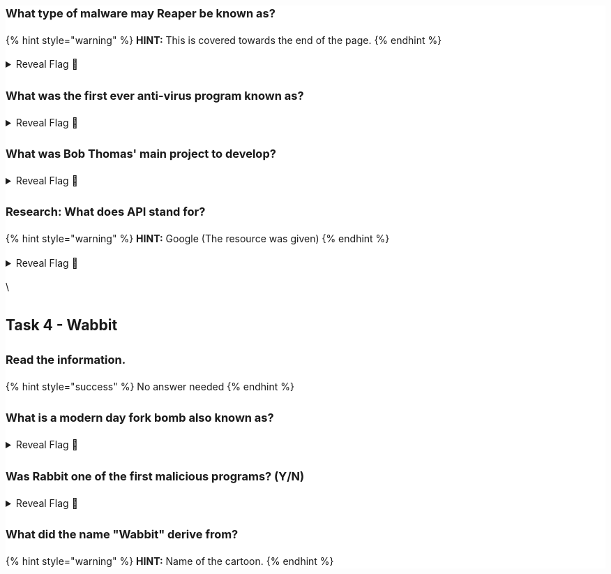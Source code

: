 ### What type of malware may Reaper be known as?

{% hint style="warning" %}
**HINT:** This is covered towards the end of the page.
{% endhint %}

<details><summary>Reveal Flag <span data-gb-custom-inline data-tag="emoji" data-code="1f6a9">🚩</span></summary></details>

### What was the first ever anti-virus program known as?

<details><summary>Reveal Flag <span data-gb-custom-inline data-tag="emoji" data-code="1f6a9">🚩</span></summary></details>

### What was Bob Thomas' main project to develop?

<details><summary>Reveal Flag <span data-gb-custom-inline data-tag="emoji" data-code="1f6a9">🚩</span></summary></details>

### Research: What does API stand for?

{% hint style="warning" %}
**HINT:** Google (The resource was given)
{% endhint %}

<details><summary>Reveal Flag <span data-gb-custom-inline data-tag="emoji" data-code="1f6a9">🚩</span></summary></details>

\


## Task 4 - Wabbit

### Read the information.

{% hint style="success" %}
No answer needed
{% endhint %}

### What is a modern day fork bomb also known as?

<details><summary>Reveal Flag <span data-gb-custom-inline data-tag="emoji" data-code="1f6a9">🚩</span></summary></details>

### Was Rabbit one of the first malicious programs? (Y/N)

<details><summary>Reveal Flag <span data-gb-custom-inline data-tag="emoji" data-code="1f6a9">🚩</span></summary></details>

### What did the name "Wabbit" derive from?

{% hint style="warning" %}
**HINT:** Name of the cartoon.
{% endhint %}
